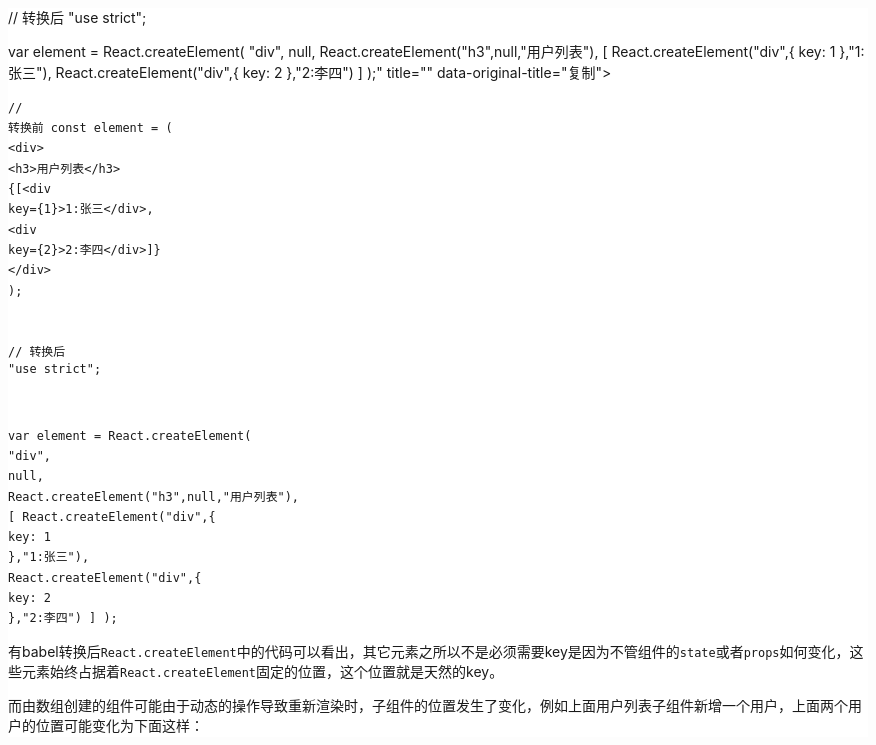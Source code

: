 // 转换后
&quot;use strict&quot;;

var element = React.createElement(
  &quot;div&quot;,
  null,
  React.createElement(&quot;h3&quot;,null,&quot;用户列表&quot;),
  [
    React.createElement(&quot;div&quot;,{ key: 1 },&quot;1:张三&quot;), 
    React.createElement(&quot;div&quot;,{ key: 2 },&quot;2:李四&quot;)
  ]
);" title="" data-original-title="复制"></span>
      <span type="button" class="saveToNote code-tool" data-toggle="tooltip" data-placement="top" title="" data-original-title="放进笔记"></span>
      </div>
      </div><pre class="javascript hljs"><code class="javascript"><span class="hljs-comment">// 转换前</span>
<span class="hljs-keyword">const</span> element = (
  <span class="xml"><span class="hljs-tag">&lt;<span class="hljs-name">div</span>&gt;</span>
    <span class="hljs-tag">&lt;<span class="hljs-name">h3</span>&gt;</span>用户列表<span class="hljs-tag">&lt;/<span class="hljs-name">h3</span>&gt;</span>
    {[<span class="hljs-tag">&lt;<span class="hljs-name">div</span> <span class="hljs-attr">key</span>=<span class="hljs-string">{1}</span>&gt;</span>1:张三<span class="hljs-tag">&lt;/<span class="hljs-name">div</span>&gt;</span>, <span class="hljs-tag">&lt;<span class="hljs-name">div</span> <span class="hljs-attr">key</span>=<span class="hljs-string">{2}</span>&gt;</span>2:李四<span class="hljs-tag">&lt;/<span class="hljs-name">div</span>&gt;</span>]}
  <span class="hljs-tag">&lt;/<span class="hljs-name">div</span>&gt;</span></span>
);

<span class="hljs-comment">// 转换后</span>
<span class="hljs-meta">"use strict"</span>;

<span class="hljs-keyword">var</span> element = React.createElement(
  <span class="hljs-string">"div"</span>,
  <span class="hljs-literal">null</span>,
  React.createElement(<span class="hljs-string">"h3"</span>,<span class="hljs-literal">null</span>,<span class="hljs-string">"用户列表"</span>),
  [
    React.createElement(<span class="hljs-string">"div"</span>,{ <span class="hljs-attr">key</span>: <span class="hljs-number">1</span> },<span class="hljs-string">"1:张三"</span>), 
    React.createElement(<span class="hljs-string">"div"</span>,{ <span class="hljs-attr">key</span>: <span class="hljs-number">2</span> },<span class="hljs-string">"2:李四"</span>)
  ]
);</code></pre>
<p>有babel转换后<code>React.createElement</code>中的代码可以看出，其它元素之所以不是必须需要key是因为不管组件的<code>state</code>或者<code>props</code>如何变化，这些元素始终占据着<code>React.createElement</code>固定的位置，这个位置就是天然的key。</p>
<p>而由数组创建的组件可能由于动态的操作导致重新渲染时，子组件的位置发生了变化，例如上面用户列表子组件新增一个用户，上面两个用户的位置可能变化为下面这样：</p>
<div class="widget-codetool" style="display:none;">
      <div class="widget-codetool--inner">
      <span class="selectCode code-tool" data-toggle="tooltip" data-placement="top" title="" data-original-title="全选"></span>
      <span type="button" class="copyCode code-tool" data-toggle="tooltip" data-placement="top" data-clipboard-text="var element = React.createElement(
  &quot;div&quot;,
  null,
  React.createElement(&quot;h3&quot;,null,&quot;用户列表&quot;),
  [
    React.createElement(&quot;div&quot;,{ key: 3 },&quot;1:王五&quot;), 
    React.createElement(&quot;div&quot;,{ key: 1 },&quot;2:张三&quot;), 
    React.createElement(&quot;div&quot;,{ key: 2 },&quot;3:李四&quot;)
  ]
);" title="" data-original-title="复制"></span>
      <span type="button" class="saveToNote code-tool" data-toggle="tooltip" data-placement="top" title="" data-original-title="放进笔记"></span>
      </div>